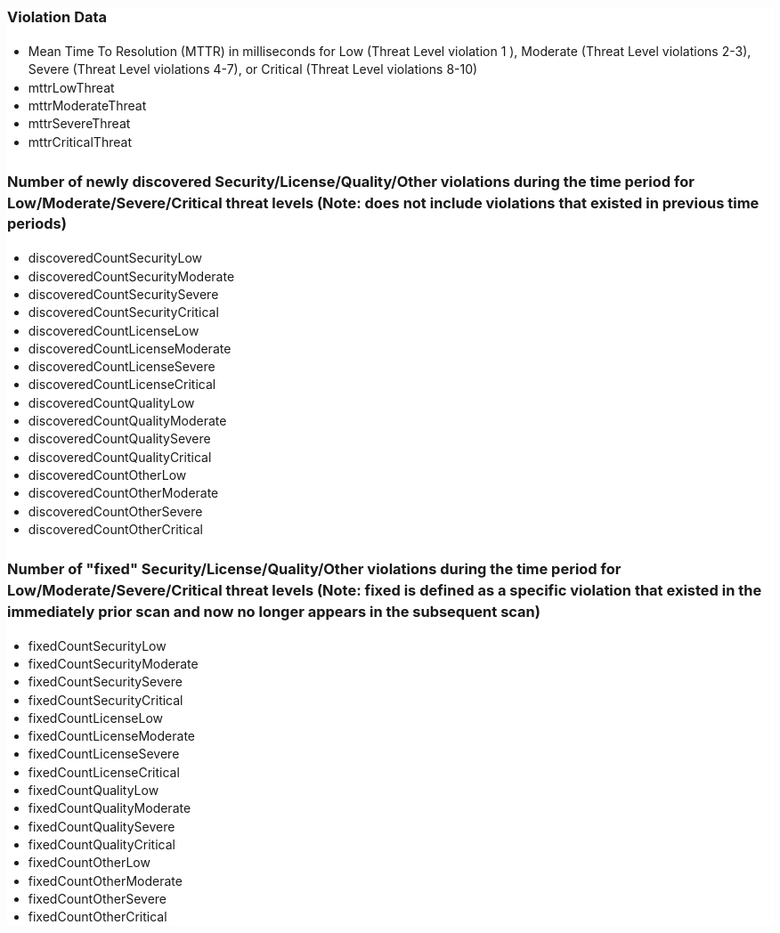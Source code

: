 ### Violation Data

* Mean Time To Resolution (MTTR) in milliseconds for Low (Threat Level violation 1 ), Moderate (Threat Level violations 2-3), Severe (Threat Level violations 4-7), or Critical (Threat Level violations 8-10)
* mttrLowThreat
* mttrModerateThreat
* mttrSevereThreat
* mttrCriticalThreat

### Number of newly discovered Security/License/Quality/Other violations during the time period for Low/Moderate/Severe/Critical threat levels (Note: does not include violations that existed in previous time periods)

* discoveredCountSecurityLow
* discoveredCountSecurityModerate
* discoveredCountSecuritySevere
* discoveredCountSecurityCritical
* discoveredCountLicenseLow
* discoveredCountLicenseModerate
* discoveredCountLicenseSevere
* discoveredCountLicenseCritical
* discoveredCountQualityLow
* discoveredCountQualityModerate
* discoveredCountQualitySevere
* discoveredCountQualityCritical
* discoveredCountOtherLow
* discoveredCountOtherModerate
* discoveredCountOtherSevere
* discoveredCountOtherCritical

### Number of "fixed" Security/License/Quality/Other violations during the time period for Low/Moderate/Severe/Critical threat levels (Note: fixed is defined as a specific violation that existed in the immediately prior scan and now no longer appears in the subsequent scan)

* fixedCountSecurityLow
* fixedCountSecurityModerate
* fixedCountSecuritySevere
* fixedCountSecurityCritical
* fixedCountLicenseLow
* fixedCountLicenseModerate
* fixedCountLicenseSevere
* fixedCountLicenseCritical
* fixedCountQualityLow
* fixedCountQualityModerate
* fixedCountQualitySevere
* fixedCountQualityCritical
* fixedCountOtherLow
* fixedCountOtherModerate
* fixedCountOtherSevere
* fixedCountOtherCritical
